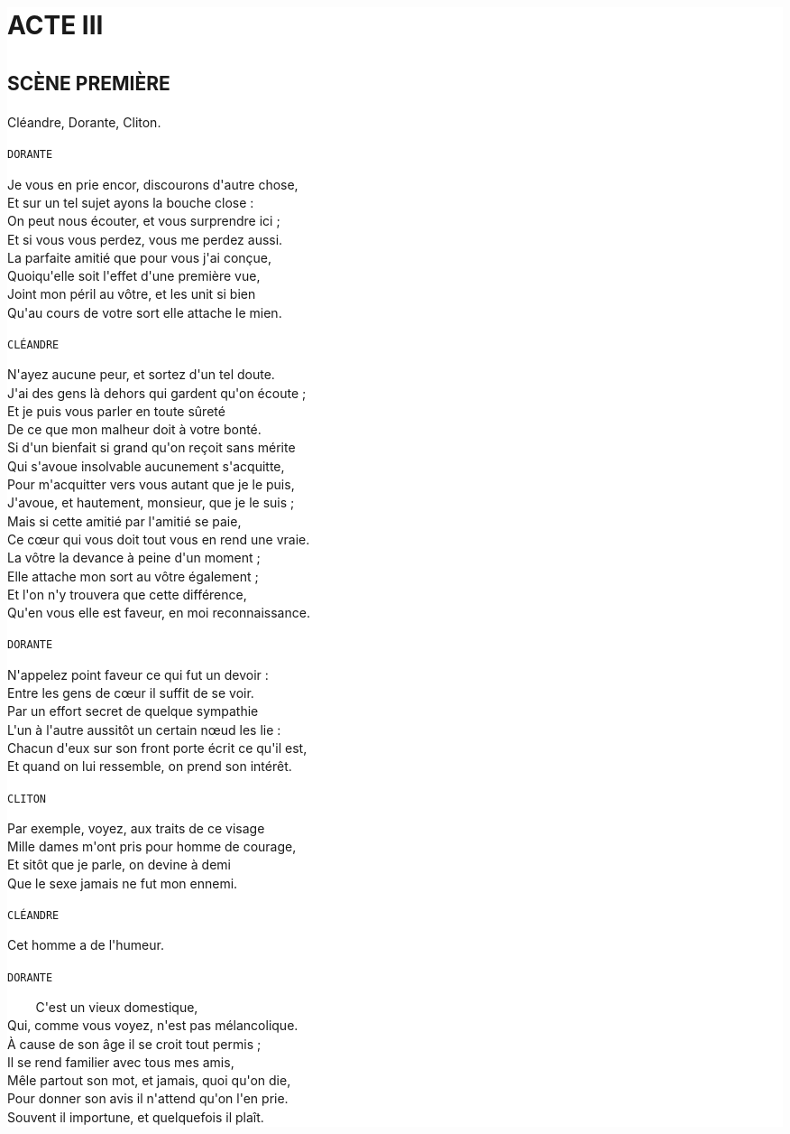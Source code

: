 
# ACTE III


## SCÈNE PREMIÈRE
Cléandre, Dorante, Cliton.


    DORANTE
Je vous en prie encor, discourons d'autre chose,  
Et sur un tel sujet ayons la bouche close :  
On peut nous écouter, et vous surprendre ici ;  
Et si vous vous perdez, vous me perdez aussi.  
La parfaite amitié que pour vous j'ai conçue,  
Quoiqu'elle soit l'effet d'une première vue,  
Joint mon péril au vôtre, et les unit si bien  
Qu'au cours de votre sort elle attache le mien.  

    CLÉANDRE
N'ayez aucune peur, et sortez d'un tel doute.  
J'ai des gens là dehors qui gardent qu'on écoute ;  
Et je puis vous parler en toute sûreté  
De ce que mon malheur doit à votre bonté.  
Si d'un bienfait si grand qu'on reçoit sans mérite  
Qui s'avoue insolvable aucunement s'acquitte,  
Pour m'acquitter vers vous autant que je le puis,  
J'avoue, et hautement, monsieur, que je le suis ;  
Mais si cette amitié par l'amitié se paie,  
Ce cœur qui vous doit tout vous en rend une vraie.  
La vôtre la devance à peine d'un moment ;  
Elle attache mon sort au vôtre également ;  
Et l'on n'y trouvera que cette différence,  
Qu'en vous elle est faveur, en moi reconnaissance.  

    DORANTE
N'appelez point faveur ce qui fut un devoir :  
Entre les gens de cœur il suffit de se voir.  
Par un effort secret de quelque sympathie  
L'un à l'autre aussitôt un certain nœud les lie :  
Chacun d'eux sur son front porte écrit ce qu'il est,  
Et quand on lui ressemble, on prend son intérêt.  

    CLITON
Par exemple, voyez, aux traits de ce visage  
Mille dames m'ont pris pour homme de courage,  
Et sitôt que je parle, on devine à demi  
Que le sexe jamais ne fut mon ennemi.  

    CLÉANDRE
Cet homme a de l'humeur.  

    DORANTE
        C'est un vieux domestique,  
Qui, comme vous voyez, n'est pas mélancolique.  
À cause de son âge il se croit tout permis ;  
Il se rend familier avec tous mes amis,  
Mêle partout son mot, et jamais, quoi qu'on die,  
Pour donner son avis il n'attend qu'on l'en prie.  
Souvent il importune, et quelquefois il plaît.  
